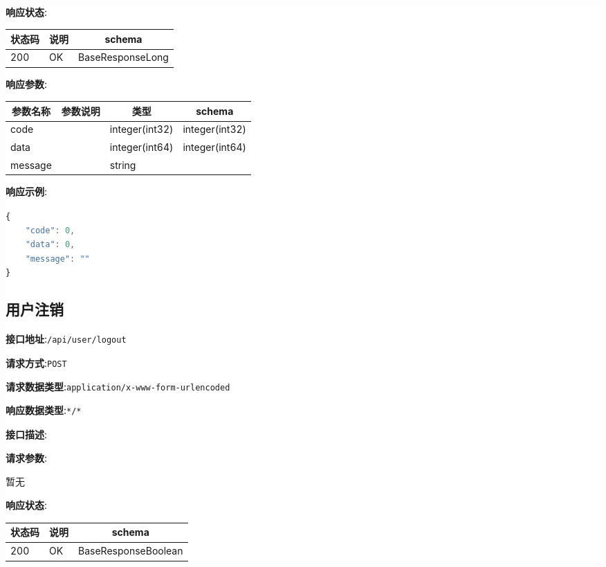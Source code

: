 
**响应状态**:


| 状态码 | 说明 | schema |
| -------- | -------- | ----- | 
|200|OK|BaseResponseLong|


**响应参数**:


| 参数名称 | 参数说明 | 类型 | schema |
| -------- | -------- | ----- |----- | 
|code||integer(int32)|integer(int32)|
|data||integer(int64)|integer(int64)|
|message||string||


**响应示例**:
```javascript
{
	"code": 0,
	"data": 0,
	"message": ""
}
```


## 用户注销


**接口地址**:`/api/user/logout`


**请求方式**:`POST`


**请求数据类型**:`application/x-www-form-urlencoded`


**响应数据类型**:`*/*`


**接口描述**:


**请求参数**:


暂无


**响应状态**:


| 状态码 | 说明 | schema |
| -------- | -------- | ----- | 
|200|OK|BaseResponseBoolean|

